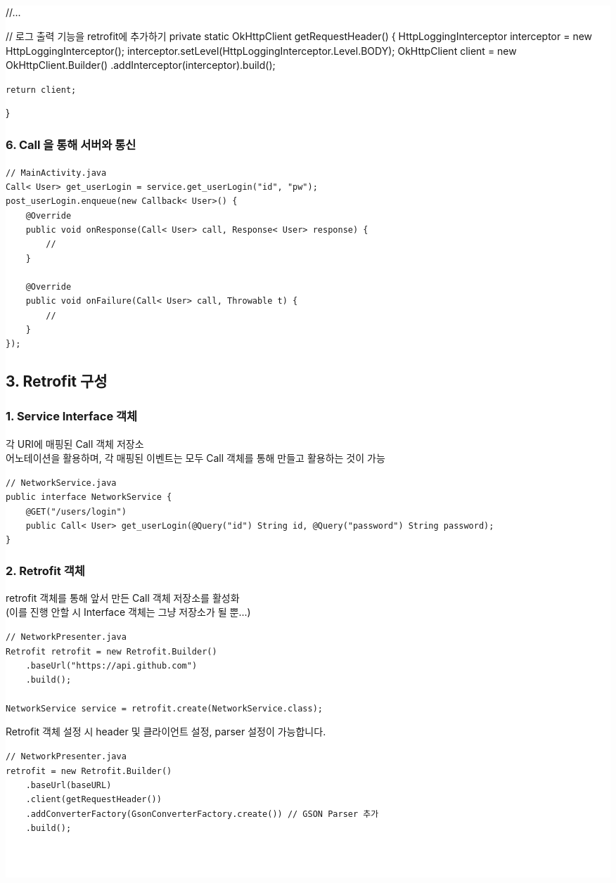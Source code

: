 //...

// 로그 출력 기능을 retrofit에 추가하기
private static OkHttpClient getRequestHeader() {
	HttpLoggingInterceptor interceptor = new HttpLoggingInterceptor();
	interceptor.setLevel(HttpLoggingInterceptor.Level.BODY);
	OkHttpClient client = new OkHttpClient.Builder()
		.addInterceptor(interceptor).build();
		
	return client;
}</code></pre>

### 6. Call 을 통해 서버와 통신
<pre><code>// MainActivity.java
Call< User> get_userLogin = service.get_userLogin("id", "pw");
post_userLogin.enqueue(new Callback< User>() {
	@Override
	public void onResponse(Call< User> call, Response< User> response) {
		// 
	}

	@Override
	public void onFailure(Call< User> call, Throwable t) {
		// 
	}
});</code></pre>  

## 3. Retrofit 구성

### 1. Service Interface 객체  
각 URI에 매핑된 Call 객체 저장소  
어노테이션을 활용하며, 각 매핑된 이벤트는 모두 Call 객체를 통해 만들고 활용하는 것이 가능  
<pre><code>// NetworkService.java
public interface NetworkService {
	@GET("/users/login")
	public Call< User> get_userLogin(@Query("id") String id, @Query("password") String password);
}</code></pre>

### 2. Retrofit 객체  
retrofit 객체를 통해 앞서 만든 Call 객체 저장소를 활성화  
(이를 진행 안할 시 Interface 객체는 그냥 저장소가 될 뿐...)
<pre><code>// NetworkPresenter.java
Retrofit retrofit = new Retrofit.Builder()
	.baseUrl("https://api.github.com")
	.build();
	
NetworkService service = retrofit.create(NetworkService.class);</code></pre>

Retrofit 객체 설정 시 header 및 클라이언트 설정, parser 설정이 가능합니다.  
<pre><code>// NetworkPresenter.java
retrofit = new Retrofit.Builder()
	.baseUrl(baseURL)
	.client(getRequestHeader())
	.addConverterFactory(GsonConverterFactory.create()) // GSON Parser 추가
	.build();
